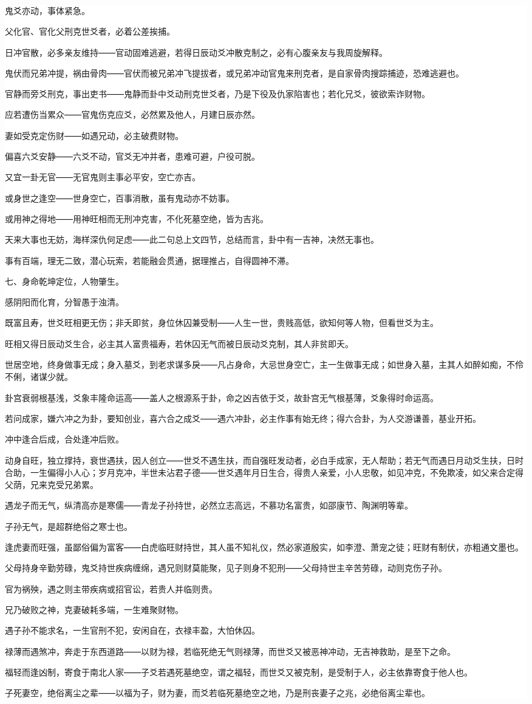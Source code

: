鬼爻亦动，事体紧急。

父化官、官化父刑克世爻者，必着公差挨捕。

日冲官散，必多亲友维持——官动固难逃避，若得日辰动爻冲散克制之，必有心腹亲友与我周旋解释。

鬼伏而兄弟冲提，祸由骨肉——官伏而被兄弟冲飞提拔者，或兄弟冲动官鬼来刑克者，是自家骨肉搜踪捕迹，恐难逃避也。

官静而旁爻刑克，事出吏书——鬼静而卦中爻动刑克世爻者，乃是下役及仇家陷害也；若化兄爻，彼欲索诈财物。

应若遭伤当累众——官鬼伤克应爻，必然累及他人，月建日辰亦然。

妻如受克定伤财——如遇兄动，必主破费财物。

偏喜六爻安静——六爻不动，官爻无冲并者，患难可避，户役可脱。

又宜一卦无官——无官鬼则主事必平安，空亡亦吉。

或身世之逢空——世身空亡，百事消散，虽有鬼动亦不妨事。

或用神之得地——用神旺相而无刑冲克害，不化死墓空绝，皆为吉兆。

天来大事也无妨，海样深仇何足虑——此二句总上文四节，总结而言，卦中有一吉神，决然无事也。

事有百端，理无二致，潜心玩索，若能融会贯通，据理推占，自得圆神不滞。

七、身命乾坤定位，人物肇生。

感阴阳而化育，分智愚于浊清。

既富且寿，世爻旺相更无伤；非夭即贫，身位休囚兼受制——人生一世，贵贱高低，欲知何等人物，但看世爻为主。

旺相又得日辰动爻生合，必主其人富贵福寿，若休囚无气而被日辰动爻克制，其人非贫即夭。

世居空地，终身做事无成；身入墓爻，到老求谋多戾——凡占身命，大忌世身空亡，主一生做事无成；如世身入墓，主其人如醉如痴，不伶不俐，诸谋少就。

卦宫衰弱根基浅，爻象丰隆命运高——盖人之根源系于卦，命之凶吉依于爻，故卦宫无气根基薄，爻象得时命运高。

若问成家，嫌六冲之为卦，要知创业，喜六合之成爻——遇六冲卦，必主作事有始无终；得六合卦，为人交游谦善，基业开拓。

冲中逢合后成，合处逢冲后败。

动身自旺，独立撑持，衰世遇扶，因人创立——世爻不遇生扶，而自强旺发动者，必白手成家，无人帮助；若无气而遇日月动爻生扶，日时合助，一生偏得小人心；岁月克冲，半世未沾君子德——世爻遇年月日生合，得贵人亲爱，小人忠敬，如见冲克，不免欺凌，如父来合定得父荫，兄来克受兄弟累。

遇龙子而无气，纵清高亦是寒儒——青龙子孙持世，必然立志高远，不慕功名富贵，如邵康节、陶渊明等辈。

子孙无气，是超群绝俗之寒士也。

逢虎妻而旺强，虽鄙俗偏为富客——白虎临旺财持世，其人虽不知礼仪，然必家道殷实，如李澄、萧宠之徒；旺财有制伏，亦粗通文墨也。

父母持身辛勤劳碌，鬼爻持世疾病缠绵，遇兄则财莫能聚，见子则身不犯刑——父母持世主辛苦劳碌，动则克伤子孙。

官为祸殃，遇之则主带疾病或招官讼，若贵人并临则贵。

兄乃破败之神，克妻破耗多端，一生难聚财物。

遇子孙不能求名，一生官刑不犯，安闲自在，衣禄丰盈，大怕休囚。

禄薄而遇煞冲，奔走于东西道路——以财为禄，若临死绝无气则禄薄，而世爻又被恶神冲动，无吉神救助，是至下之命。

福轻而逢凶制，寄食于南北人家——子爻若遇死墓绝空，谓之福轻，而世爻又被克制，是受制于人，必主依靠寄食于他人也。

子死妻空，绝俗离尘之辈——以福为子，财为妻，而爻若临死墓绝空之地，乃是刑丧妻子之兆，必绝俗离尘辈也。
